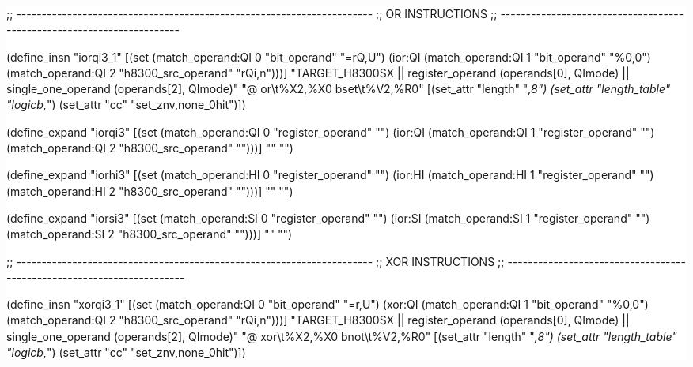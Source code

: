 ;; ----------------------------------------------------------------------
;; OR INSTRUCTIONS
;; ----------------------------------------------------------------------

(define_insn "iorqi3_1"
  [(set (match_operand:QI 0 "bit_operand" "=rQ,U")
        (ior:QI (match_operand:QI 1 "bit_operand" "%0,0")
                (match_operand:QI 2 "h8300_src_operand" "rQi,n")))]
  "TARGET_H8300SX || register_operand (operands[0], QImode)
   || single_one_operand (operands[2], QImode)"
  "@
   or\\t%X2,%X0
   bset\\t%V2,%R0"
  [(set_attr "length" "*,8")
   (set_attr "length_table" "logicb,*")
   (set_attr "cc" "set_znv,none_0hit")])

(define_expand "iorqi3"
  [(set (match_operand:QI 0 "register_operand" "")
        (ior:QI (match_operand:QI 1 "register_operand" "")
                (match_operand:QI 2 "h8300_src_operand" "")))]
  ""
  "")

(define_expand "iorhi3"
  [(set (match_operand:HI 0 "register_operand" "")
        (ior:HI (match_operand:HI 1 "register_operand" "")
                (match_operand:HI 2 "h8300_src_operand" "")))]
  ""
  "")

(define_expand "iorsi3"
  [(set (match_operand:SI 0 "register_operand" "")
        (ior:SI (match_operand:SI 1 "register_operand" "")
                (match_operand:SI 2 "h8300_src_operand" "")))]
  ""
  "")

;; ----------------------------------------------------------------------
;; XOR INSTRUCTIONS
;; ----------------------------------------------------------------------

(define_insn "xorqi3_1"
  [(set (match_operand:QI 0 "bit_operand" "=r,U")
        (xor:QI (match_operand:QI 1 "bit_operand" "%0,0")
                (match_operand:QI 2 "h8300_src_operand" "rQi,n")))]
  "TARGET_H8300SX || register_operand (operands[0], QImode)
   || single_one_operand (operands[2], QImode)"
  "@
   xor\\t%X2,%X0
   bnot\\t%V2,%R0"
  [(set_attr "length" "*,8")
   (set_attr "length_table" "logicb,*")
   (set_attr "cc" "set_znv,none_0hit")])
